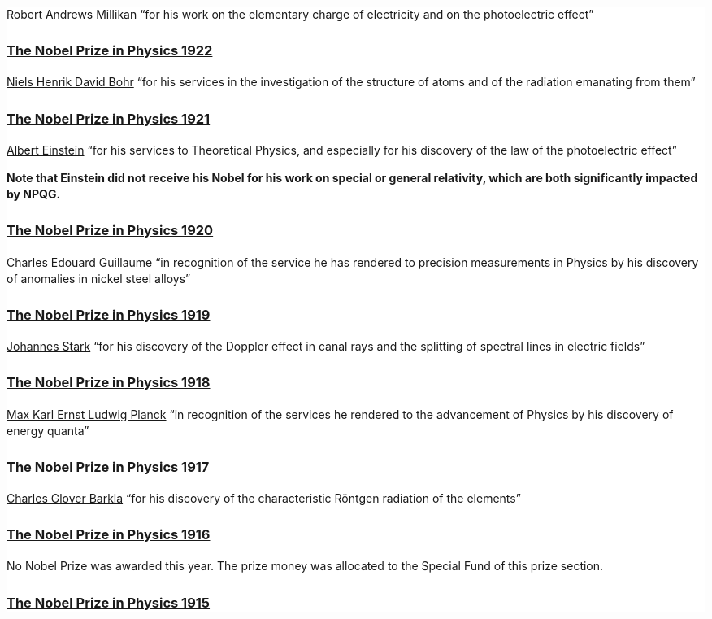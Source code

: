 [Robert Andrews Millikan](https://www.nobelprize.org/prizes/physics/1923/millikan/facts/) “for his work on the elementary charge of electricity and on the photoelectric effect”

### [The Nobel Prize in Physics 1922](https://www.nobelprize.org/prizes/physics/1922/)

[Niels Henrik David Bohr](https://www.nobelprize.org/prizes/physics/1922/bohr/facts/) “for his services in the investigation of the structure of atoms and of the radiation emanating from them”

### [The Nobel Prize in Physics 1921](https://www.nobelprize.org/prizes/physics/1921/)

[Albert Einstein](https://www.nobelprize.org/prizes/physics/1921/einstein/facts/) “for his services to Theoretical Physics, and especially for his discovery of the law of the photoelectric effect”

**Note that Einstein did not receive his Nobel for his work on special or general relativity, which are both significantly impacted by NPQG.**

### [The Nobel Prize in Physics 1920](https://www.nobelprize.org/prizes/physics/1920/)

[Charles Edouard Guillaume](https://www.nobelprize.org/prizes/physics/1920/guillaume/facts/) “in recognition of the service he has rendered to precision measurements in Physics by his discovery of anomalies in nickel steel alloys”

### [The Nobel Prize in Physics 1919](https://www.nobelprize.org/prizes/physics/1919/)

[Johannes Stark](https://www.nobelprize.org/prizes/physics/1919/stark/facts/) “for his discovery of the Doppler effect in canal rays and the splitting of spectral lines in electric fields”

### [The Nobel Prize in Physics 1918](https://www.nobelprize.org/prizes/physics/1918/)

[Max Karl Ernst Ludwig Planck](https://www.nobelprize.org/prizes/physics/1918/planck/facts/) “in recognition of the services he rendered to the advancement of Physics by his discovery of energy quanta”

### [The Nobel Prize in Physics 1917](https://www.nobelprize.org/prizes/physics/1917/)

[Charles Glover Barkla](https://www.nobelprize.org/prizes/physics/1917/barkla/facts/) “for his discovery of the characteristic Röntgen radiation of the elements”

### [The Nobel Prize in Physics 1916](https://www.nobelprize.org/prizes/physics/1916/)

No Nobel Prize was awarded this year. The prize money was allocated to the Special Fund of this prize section.

### [The Nobel Prize in Physics 1915](https://www.nobelprize.org/prizes/physics/1915/)
